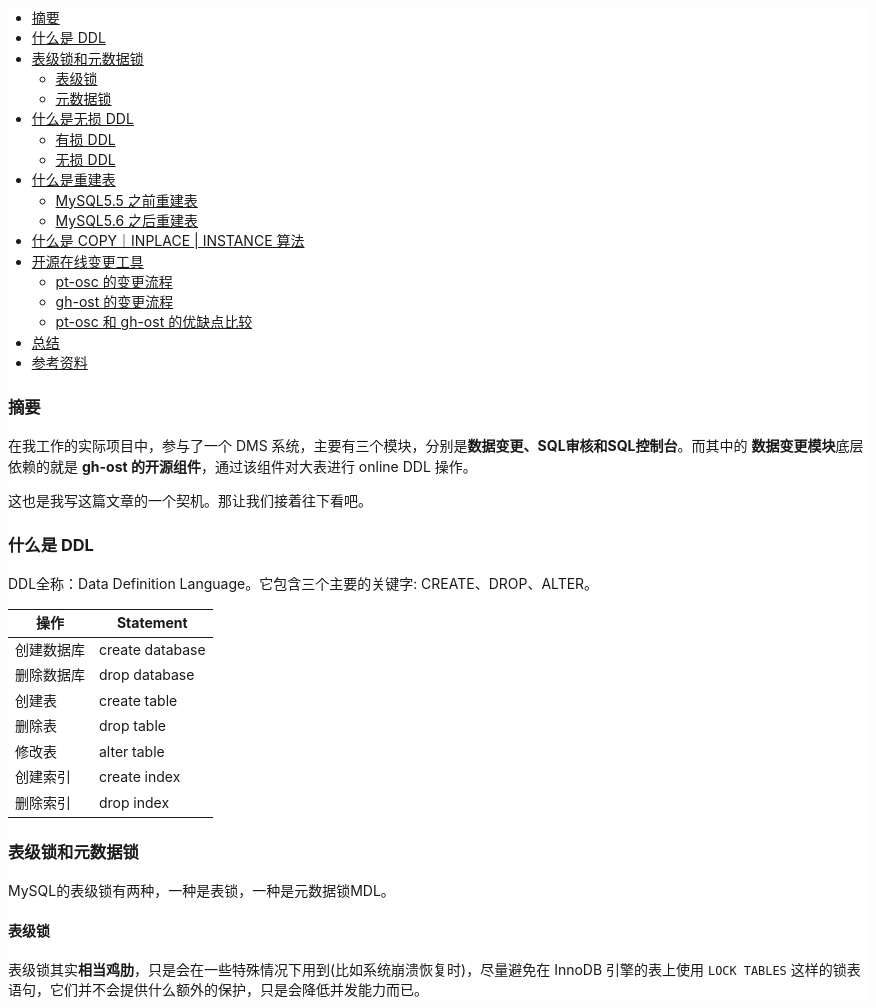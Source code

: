 - [摘要](#摘要)
- [什么是 DDL](#什么是-ddl)
- [表级锁和元数据锁](#表级锁和元数据锁)
  - [表级锁](#表级锁)
  - [元数据锁](#元数据锁)
- [什么是无损 DDL](#什么是无损-ddl)
  - [有损 DDL](#有损-ddl)
  - [无损 DDL](#无损-ddl)
- [什么是重建表](#什么是重建表)
  - [MySQL5.5 之前重建表](#mysql55-之前重建表)
  - [MySQL5.6 之后重建表](#mysql56-之后重建表)
- [什么是 COPY｜INPLACE | INSTANCE 算法](#什么是-copyinplace--instance-算法)
- [开源在线变更工具](#开源在线变更工具)
  - [pt-osc 的变更流程](#pt-osc-的变更流程)
  - [gh-ost 的变更流程](#gh-ost-的变更流程)
  - [pt-osc 和 gh-ost 的优缺点比较](#pt-osc-和-gh-ost-的优缺点比较)
- [总结](#总结)
- [参考资料](#参考资料)


### 摘要
在我工作的实际项目中，参与了一个 DMS 系统，主要有三个模块，分别是**数据变更、SQL审核和SQL控制台**。而其中的 **数据变更模块**底层依赖的就是 **gh-ost 的开源组件**，通过该组件对大表进行 online DDL 操作。

这也是我写这篇文章的一个契机。那让我们接着往下看吧。

### 什么是 DDL

DDL全称：Data Definition Language。它包含三个主要的关键字: CREATE、DROP、ALTER。


| 操作      | Statement |
| ----------- | ----------- |
| 创建数据库      | create database       |
| 删除数据库      | drop database         |
| 创建表         | create table          |
| 删除表         | drop table            |
| 修改表         | alter table           |
| 创建索引       | create index          |
| 删除索引       | drop index            |


### 表级锁和元数据锁

MySQL的表级锁有两种，一种是表锁，一种是元数据锁MDL。

#### 表级锁

表级锁其实**相当鸡肋**，只是会在一些特殊情况下用到(比如系统崩溃恢复时)，尽量避免在 InnoDB 引擎的表上使用 `LOCK TABLES` 这样的锁表语句，它们并不会提供什么额外的保护，只是会降低并发能力而已。
